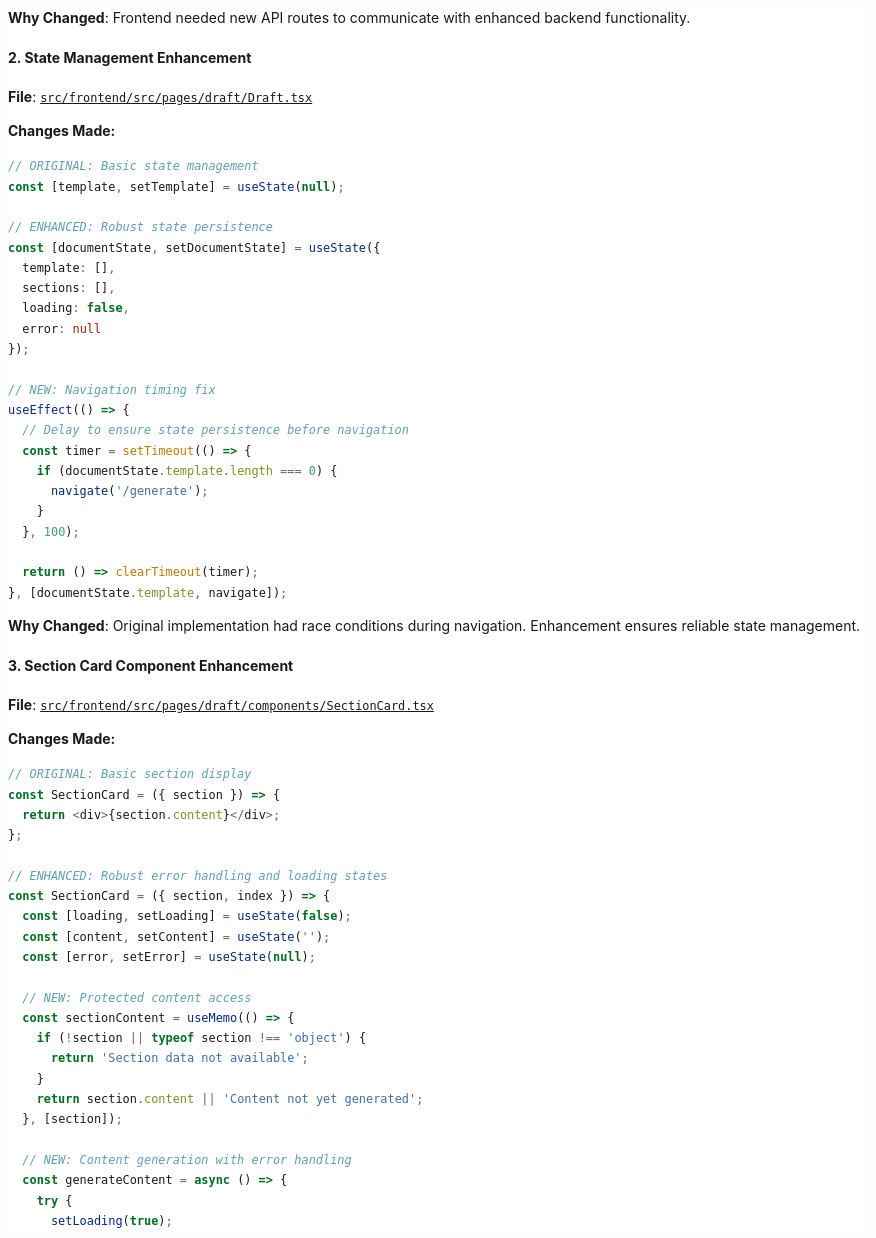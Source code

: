 **Why Changed**: Frontend needed new API routes to communicate with enhanced backend functionality.

#### 2. State Management Enhancement

**File**: [`src/frontend/src/pages/draft/Draft.tsx`](./document-generation-solution-accelerator/src/frontend/src/pages/draft/Draft.tsx)

**Changes Made:**
```typescript
// ORIGINAL: Basic state management
const [template, setTemplate] = useState(null);

// ENHANCED: Robust state persistence
const [documentState, setDocumentState] = useState({
  template: [],
  sections: [],
  loading: false,
  error: null
});

// NEW: Navigation timing fix
useEffect(() => {
  // Delay to ensure state persistence before navigation
  const timer = setTimeout(() => {
    if (documentState.template.length === 0) {
      navigate('/generate');
    }
  }, 100);
  
  return () => clearTimeout(timer);
}, [documentState.template, navigate]);
```

**Why Changed**: Original implementation had race conditions during navigation. Enhancement ensures reliable state management.

#### 3. Section Card Component Enhancement

**File**: [`src/frontend/src/pages/draft/components/SectionCard.tsx`](./document-generation-solution-accelerator/src/frontend/src/pages/draft/components/SectionCard.tsx)

**Changes Made:**
```typescript
// ORIGINAL: Basic section display
const SectionCard = ({ section }) => {
  return <div>{section.content}</div>;
};

// ENHANCED: Robust error handling and loading states
const SectionCard = ({ section, index }) => {
  const [loading, setLoading] = useState(false);
  const [content, setContent] = useState('');
  const [error, setError] = useState(null);
  
  // NEW: Protected content access
  const sectionContent = useMemo(() => {
    if (!section || typeof section !== 'object') {
      return 'Section data not available';
    }
    return section.content || 'Content not yet generated';
  }, [section]);
  
  // NEW: Content generation with error handling
  const generateContent = async () => {
    try {
      setLoading(true);
```